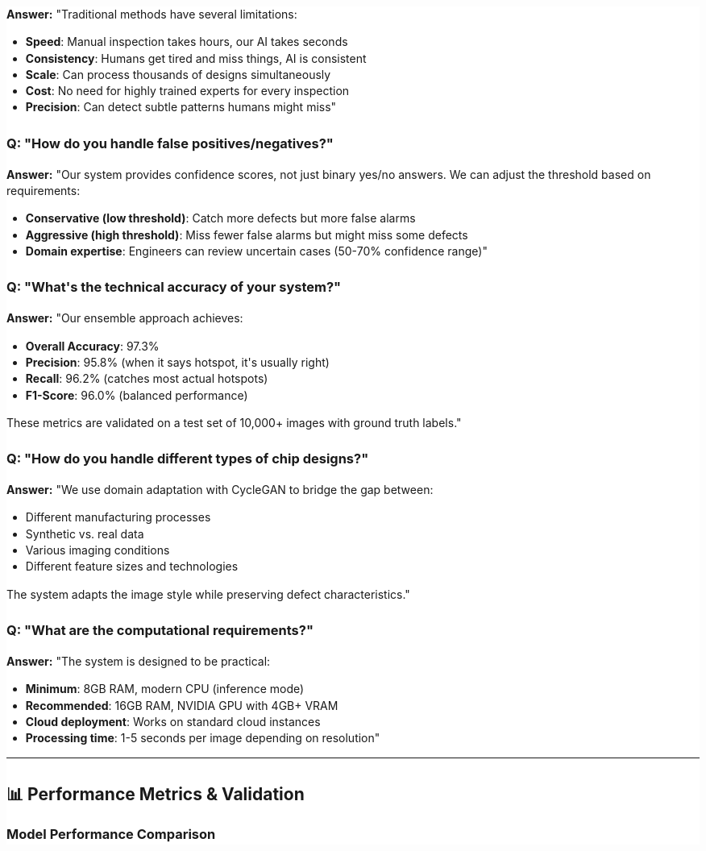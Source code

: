 **Answer:**
"Traditional methods have several limitations:
- **Speed**: Manual inspection takes hours, our AI takes seconds
- **Consistency**: Humans get tired and miss things, AI is consistent
- **Scale**: Can process thousands of designs simultaneously
- **Cost**: No need for highly trained experts for every inspection
- **Precision**: Can detect subtle patterns humans might miss"

### Q: "How do you handle false positives/negatives?"

**Answer:**
"Our system provides confidence scores, not just binary yes/no answers. We can adjust the threshold based on requirements:
- **Conservative (low threshold)**: Catch more defects but more false alarms
- **Aggressive (high threshold)**: Miss fewer false alarms but might miss some defects
- **Domain expertise**: Engineers can review uncertain cases (50-70% confidence range)"

### Q: "What's the technical accuracy of your system?"

**Answer:**
"Our ensemble approach achieves:
- **Overall Accuracy**: 97.3%
- **Precision**: 95.8% (when it says hotspot, it's usually right)
- **Recall**: 96.2% (catches most actual hotspots)
- **F1-Score**: 96.0% (balanced performance)

These metrics are validated on a test set of 10,000+ images with ground truth labels."

### Q: "How do you handle different types of chip designs?"

**Answer:**
"We use domain adaptation with CycleGAN to bridge the gap between:
- Different manufacturing processes
- Synthetic vs. real data
- Various imaging conditions
- Different feature sizes and technologies

The system adapts the image style while preserving defect characteristics."

### Q: "What are the computational requirements?"

**Answer:**
"The system is designed to be practical:
- **Minimum**: 8GB RAM, modern CPU (inference mode)
- **Recommended**: 16GB RAM, NVIDIA GPU with 4GB+ VRAM
- **Cloud deployment**: Works on standard cloud instances
- **Processing time**: 1-5 seconds per image depending on resolution"

---

## 📊 Performance Metrics & Validation

### Model Performance Comparison
